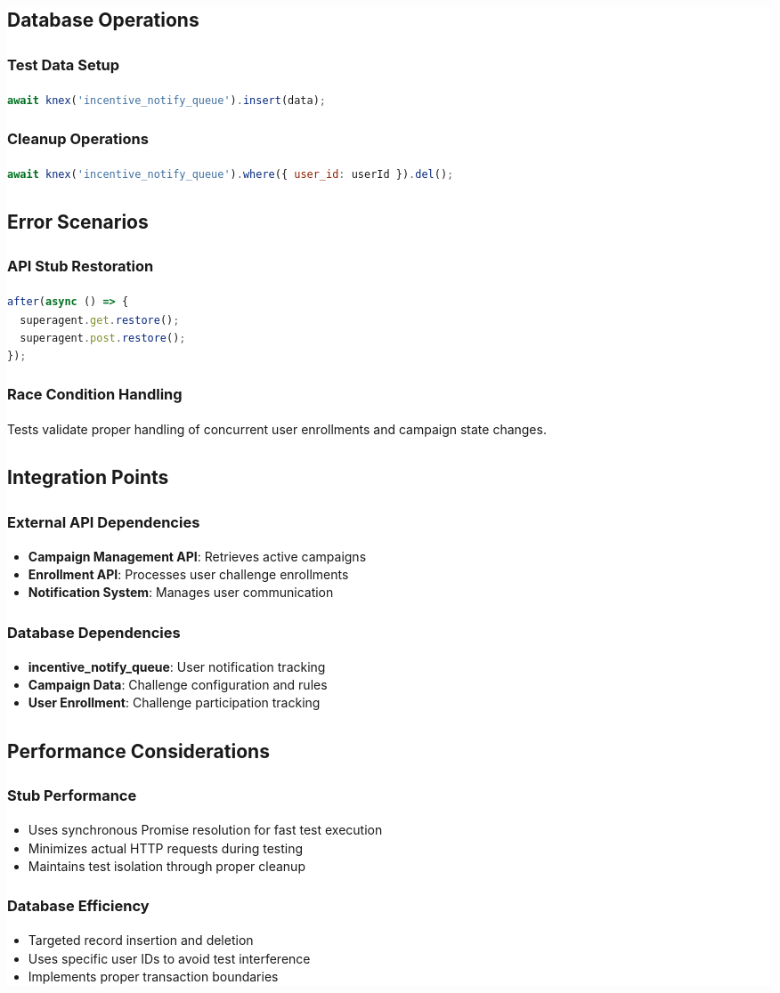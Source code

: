 ## Database Operations

### Test Data Setup
```javascript
await knex('incentive_notify_queue').insert(data);
```

### Cleanup Operations
```javascript
await knex('incentive_notify_queue').where({ user_id: userId }).del();
```

## Error Scenarios

### API Stub Restoration
```javascript
after(async () => {
  superagent.get.restore();
  superagent.post.restore();
});
```

### Race Condition Handling
Tests validate proper handling of concurrent user enrollments and campaign state changes.

## Integration Points

### External API Dependencies
- **Campaign Management API**: Retrieves active campaigns
- **Enrollment API**: Processes user challenge enrollments
- **Notification System**: Manages user communication

### Database Dependencies
- **incentive_notify_queue**: User notification tracking
- **Campaign Data**: Challenge configuration and rules
- **User Enrollment**: Challenge participation tracking

## Performance Considerations

### Stub Performance
- Uses synchronous Promise resolution for fast test execution
- Minimizes actual HTTP requests during testing
- Maintains test isolation through proper cleanup

### Database Efficiency
- Targeted record insertion and deletion
- Uses specific user IDs to avoid test interference
- Implements proper transaction boundaries
